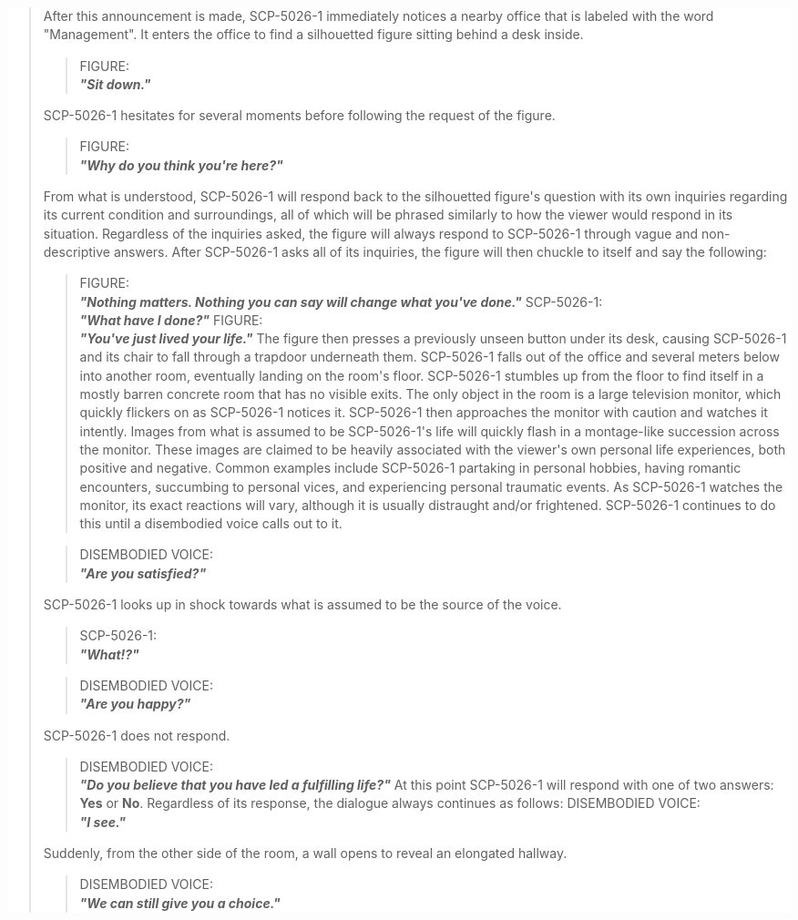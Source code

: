 > After this announcement is made, SCP-5026-1 immediately notices a nearby office that is labeled with the word "Management". It enters the office to find a silhouetted figure sitting behind a desk inside.  
>    
>  > FIGURE:  
>  **_"Sit down."_**  
>    
>  SCP-5026-1 hesitates for several moments before following the request of the figure.  
>    
>  > FIGURE:  
>  **_"Why do you think you're here?"_**  
>    
>  From what is understood, SCP-5026-1 will respond back to the silhouetted figure's question with its own inquiries regarding its current condition and surroundings, all of which will be phrased similarly to how the viewer would respond in its situation. Regardless of the inquiries asked, the figure will always respond to SCP-5026-1 through vague and non-descriptive answers. After SCP-5026-1 asks all of its inquiries, the figure will then chuckle to itself and say the following:
> > FIGURE:  
>  **_"Nothing matters. Nothing you can say will change what you've done."_**
> > SCP-5026-1:  
>  **_"What have I done?"_**
> > FIGURE:  
>  **_"You've just lived your life."_**
> The figure then presses a previously unseen button under its desk, causing SCP-5026-1 and its chair to fall through a trapdoor underneath them. SCP-5026-1 falls out of the office and several meters below into another room, eventually landing on the room's floor. SCP-5026-1 stumbles up from the floor to find itself in a mostly barren concrete room that has no visible exits. The only object in the room is a large television monitor, which quickly flickers on as SCP-5026-1 notices it. SCP-5026-1 then approaches the monitor with caution and watches it intently.
> Images from what is assumed to be SCP-5026-1's life will quickly flash in a montage-like succession across the monitor. These images are claimed to be heavily associated with the viewer's own personal life experiences, both positive and negative. Common examples include SCP-5026-1 partaking in personal hobbies, having romantic encounters, succumbing to personal vices, and experiencing personal traumatic events. As SCP-5026-1 watches the monitor, its exact reactions will vary, although it is usually distraught and/or frightened. SCP-5026-1 continues to do this until a disembodied voice calls out to it.  
>    
>  > DISEMBODIED VOICE:  
>  **_"Are you satisfied?"_**  
>    
>  SCP-5026-1 looks up in shock towards what is assumed to be the source of the voice.  
>    
>  > SCP-5026-1:  
>  **_"What!?"_**  
>    
>  > DISEMBODIED VOICE:  
>  **_"Are you happy?"_**  
>    
>  SCP-5026-1 does not respond.  
>    
>  > DISEMBODIED VOICE:  
>  **_"Do you believe that you have led a fulfilling life?"_**
> At this point SCP-5026-1 will respond with one of two answers: **Yes** or **No**. Regardless of its response, the dialogue always continues as follows:
> > DISEMBODIED VOICE:  
>  **_"I see."_**  
>    
>  Suddenly, from the other side of the room, a wall opens to reveal an elongated hallway.  
>    
>  > DISEMBODIED VOICE:  
>  **_"We can still give you a choice."_**  
>    